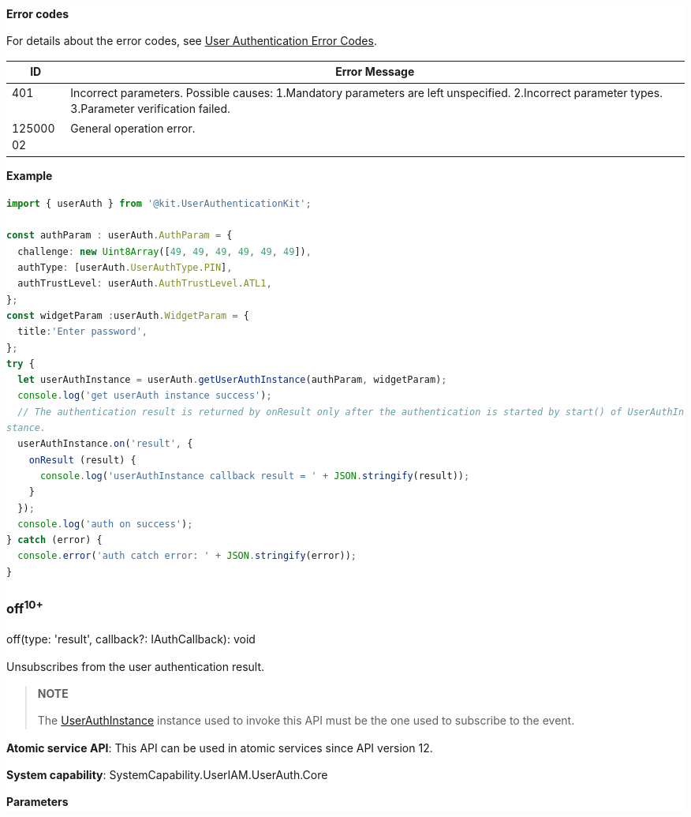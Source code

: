 **Error codes**

For details about the error codes, see [User Authentication Error Codes](errorcode-useriam.md).

| ID| Error Message                |
| -------- | ------------------------ |
| 401      | Incorrect parameters. Possible causes: 1.Mandatory parameters are left unspecified. 2.Incorrect parameter types. 3.Parameter verification failed. |
| 12500002 | General operation error. |

**Example**

```ts
import { userAuth } from '@kit.UserAuthenticationKit';

const authParam : userAuth.AuthParam = {
  challenge: new Uint8Array([49, 49, 49, 49, 49, 49]),
  authType: [userAuth.UserAuthType.PIN],
  authTrustLevel: userAuth.AuthTrustLevel.ATL1,
};
const widgetParam :userAuth.WidgetParam = {
  title:'Enter password',
};
try {
  let userAuthInstance = userAuth.getUserAuthInstance(authParam, widgetParam);
  console.log('get userAuth instance success');
  // The authentication result is returned by onResult only after the authentication is started by start() of UserAuthInstance.
  userAuthInstance.on('result', {
    onResult (result) {
      console.log('userAuthInstance callback result = ' + JSON.stringify(result));
    }
  });
  console.log('auth on success');
} catch (error) {
  console.error('auth catch error: ' + JSON.stringify(error));
}
```

### off<sup>10+</sup>

off(type: 'result', callback?: IAuthCallback): void

Unsubscribes from the user authentication result.

> **NOTE**
> 
> The [UserAuthInstance](#userauthinstance10) instance used to invoke this API must be the one used to subscribe to the event.

**Atomic service API**: This API can be used in atomic services since API version 12.

**System capability**: SystemCapability.UserIAM.UserAuth.Core

**Parameters**

